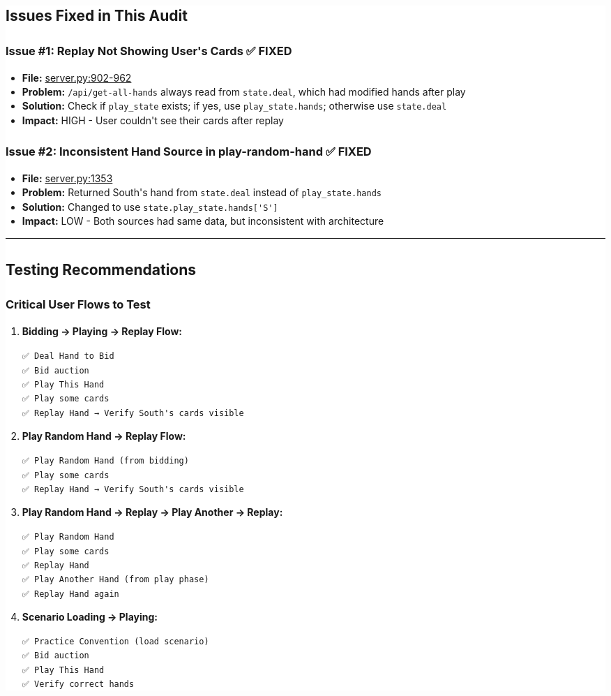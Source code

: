 
## Issues Fixed in This Audit

### Issue #1: Replay Not Showing User's Cards ✅ FIXED
- **File:** [server.py:902-962](backend/server.py#L902-L962)
- **Problem:** `/api/get-all-hands` always read from `state.deal`, which had modified hands after play
- **Solution:** Check if `play_state` exists; if yes, use `play_state.hands`; otherwise use `state.deal`
- **Impact:** HIGH - User couldn't see their cards after replay

### Issue #2: Inconsistent Hand Source in play-random-hand ✅ FIXED
- **File:** [server.py:1353](backend/server.py#L1353)
- **Problem:** Returned South's hand from `state.deal` instead of `play_state.hands`
- **Solution:** Changed to use `state.play_state.hands['S']`
- **Impact:** LOW - Both sources had same data, but inconsistent with architecture

---

## Testing Recommendations

### Critical User Flows to Test

1. **Bidding → Playing → Replay Flow:**
   ```
   ✅ Deal Hand to Bid
   ✅ Bid auction
   ✅ Play This Hand
   ✅ Play some cards
   ✅ Replay Hand → Verify South's cards visible
   ```

2. **Play Random Hand → Replay Flow:**
   ```
   ✅ Play Random Hand (from bidding)
   ✅ Play some cards
   ✅ Replay Hand → Verify South's cards visible
   ```

3. **Play Random Hand → Replay → Play Another → Replay:**
   ```
   ✅ Play Random Hand
   ✅ Play some cards
   ✅ Replay Hand
   ✅ Play Another Hand (from play phase)
   ✅ Replay Hand again
   ```

4. **Scenario Loading → Playing:**
   ```
   ✅ Practice Convention (load scenario)
   ✅ Bid auction
   ✅ Play This Hand
   ✅ Verify correct hands
   ```
